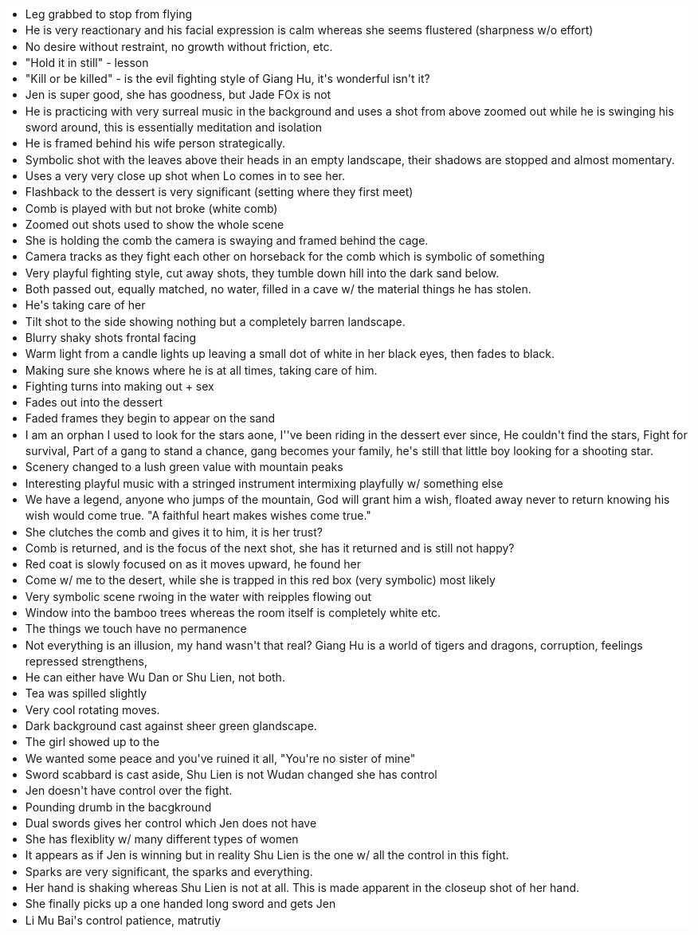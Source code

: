 - Leg grabbed to stop from flying
- He is very reactionary and his facial expression is calm whereas she seems flustered (sharpness w/o effort)
- No desire without restraint, no growth without friction, etc.
- "Hold it in still" - lesson
- "Kill or be killed" - is the evil fighting style of Giang Hu, it's wonderful isn't it?
- Jen is super good, she has goodness, but Jade FOx is not
- He is practicing with very surreal music in the background and uses a shot from above zoomed out while he is swinging his sword around, this is essentially meditation and isolation
- He is framed behind his wife person strategically.
- Symbolic shot with the leaves above their heads in an empty landscape, their shadows are stopped and almost momentary.
- Uses a very very close up shot when Lo comes in to see her.
- Flashback to the dessert is very significant (setting where they first meet)
- Comb is played with but not broke (white comb)
- Zoomed out shots used to show the whole scene
- She is holding the comb the camera is swaying and framed behind the cage.
- Camera tracks as they fight each other on horseback for the comb which is symbolic of something
- Very playful fighting style, cut away shots, they tumble down hill into the dark sand below.
- Both passed out, equally matched, no water, filled in a cave w/ the material things he has stolen.
- He's taking care of her
- Tilt shot to the side showing nothing but a completely barren landscape.
- Blurry shaky shots frontal facing
- Warm light from a candle lights up leaving a small dot of white in her black eyes, then fades to black.
- Making sure she knows where he is at all times, taking care of him.
- Fighting turns into making out + sex
- Fades out into the dessert
- Faded frames  they begin to appear on the sand
- I am an orphan I used to look for the stars aone, I''ve been riding in the dessert ever since, He couldn't find the stars, Fight for survival, Part of a gang to stand a chance, gang becomes your family, he's still that little boy looking for a shooting star.
- Scenery changed to a lush green value with mountain peaks
- Interesting playful music with a stringed instrument intermixing playfully w/ something else
- We have a legend, anyone who jumps of the mountain, God will grant him a wish, floated away never to return knowing his wish would come true. "A faithful heart makes wishes come true."
- She clutches the comb and gives it to him, it is her trust?
- Comb is returned, and is the focus of the next shot, she has it returned and is still not happy?
- Red coat is slowly focused on as it moves upward, he found her 
- Come w/ me to the desert, while she is trapped in this red box (very symbolic) most likely
- Very symbolic scene rwoing in the water with reipples flowing out
- Window into the bamboo trees whereas the room itself is completely white etc.
- The things we touch have no permanence
- Not everything is an illusion, my hand wasn't that real? Giang Hu is a world of tigers and dragons, corruption, feelings repressed strengthens, 
- He can either have Wu Dan or Shu Lien, not both.
- Tea was spilled slightly
- Very cool rotating moves.
- Dark background cast against sheer green glandscape.
- The girl showed up to the
- We wanted some peace and you've ruined it all, "You're no sister of mine"
- Sword scabbard is cast aside, Shu Lien is not Wudan changed she has control
- Jen doesn't have control over the fight.
- Pounding drumb in the bacgkround
- Dual swords gives her control which Jen does not have
- She has flexiblity w/ many different types of women
- It appears as if Jen is winning but in reality Shu Lien is the one w/ all the control in this fight.
- Sparks are very significant, the sparks and everything.
- Her hand is shaking whereas Shu Lien is not at all. This is made apparent in the closeup shot of her hand.
- She finally picks up a one handed long sword and gets Jen
- Li Mu Bai's control patience, matrutiy